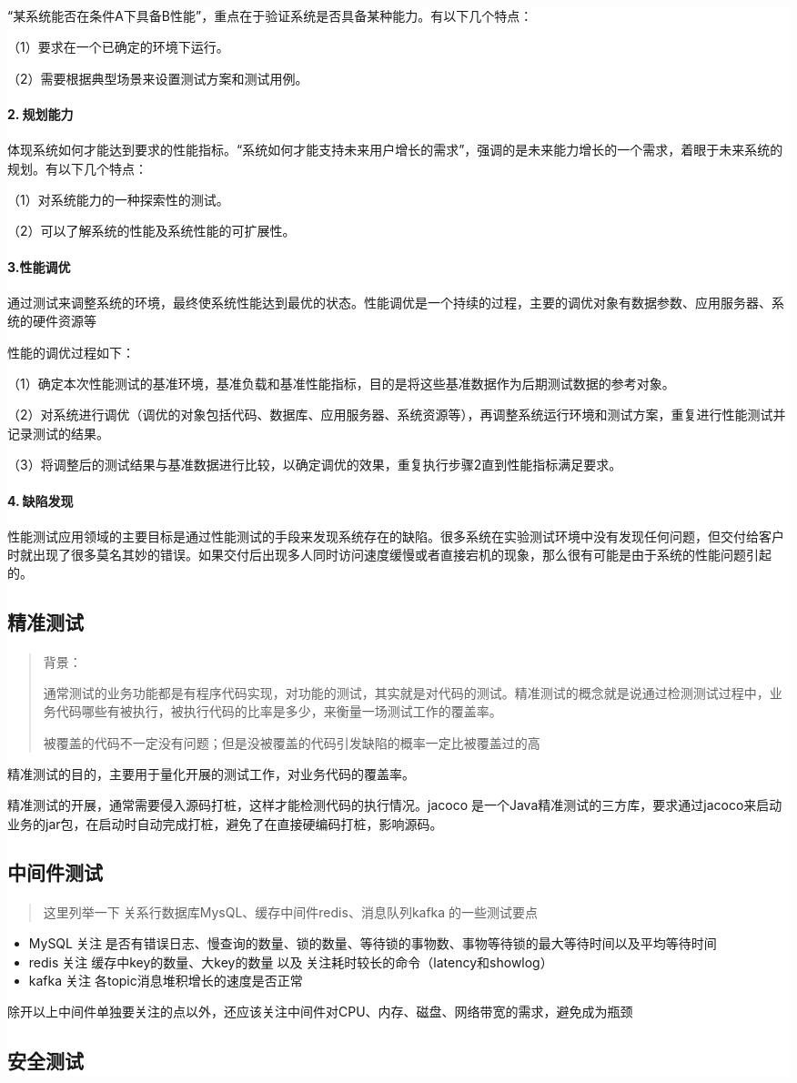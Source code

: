 “某系统能否在条件A下具备B性能”，重点在于验证系统是否具备某种能力。有以下几个特点：

（1）要求在一个已确定的环境下运行。

（2）需要根据典型场景来设置测试方案和测试用例。

#### 2. 规划能力

体现系统如何才能达到要求的性能指标。“系统如何才能支持未来用户增长的需求”，强调的是未来能力增长的一个需求，着眼于未来系统的规划。有以下几个特点：

（1）对系统能力的一种探索性的测试。

（2）可以了解系统的性能及系统性能的可扩展性。

#### 3.性能调优

通过测试来调整系统的环境，最终使系统性能达到最优的状态。性能调优是一个持续的过程，主要的调优对象有数据参数、应用服务器、系统的硬件资源等

性能的调优过程如下：

（1）确定本次性能测试的基准环境，基准负载和基准性能指标，目的是将这些基准数据作为后期测试数据的参考对象。

（2）对系统进行调优（调优的对象包括代码、数据库、应用服务器、系统资源等），再调整系统运行环境和测试方案，重复进行性能测试并记录测试的结果。

（3）将调整后的测试结果与基准数据进行比较，以确定调优的效果，重复执行步骤2直到性能指标满足要求。

#### 4. 缺陷发现

性能测试应用领域的主要目标是通过性能测试的手段来发现系统存在的缺陷。很多系统在实验测试环境中没有发现任何问题，但交付给客户时就出现了很多莫名其妙的错误。如果交付后出现多人同时访问速度缓慢或者直接宕机的现象，那么很有可能是由于系统的性能问题引起的。



## 精准测试

> 背景：
>
> 通常测试的业务功能都是有程序代码实现，对功能的测试，其实就是对代码的测试。精准测试的概念就是说通过检测测试过程中，业务代码哪些有被执行，被执行代码的比率是多少，来衡量一场测试工作的覆盖率。
>
> 被覆盖的代码不一定没有问题；但是没被覆盖的代码引发缺陷的概率一定比被覆盖过的高

精准测试的目的，主要用于量化开展的测试工作，对业务代码的覆盖率。

精准测试的开展，通常需要侵入源码打桩，这样才能检测代码的执行情况。jacoco 是一个Java精准测试的三方库，要求通过jacoco来启动业务的jar包，在启动时自动完成打桩，避免了在直接硬编码打桩，影响源码。



## 中间件测试

> 这里列举一下 关系行数据库MysQL、缓存中间件redis、消息队列kafka 的一些测试要点

- MySQL  关注 是否有错误日志、慢查询的数量、锁的数量、等待锁的事物数、事物等待锁的最大等待时间以及平均等待时间
- redis  关注 缓存中key的数量、大key的数量 以及 关注耗时较长的命令（latency和showlog）
- kafka  关注 各topic消息堆积增长的速度是否正常

除开以上中间件单独要关注的点以外，还应该关注中间件对CPU、内存、磁盘、网络带宽的需求，避免成为瓶颈



## 安全测试
